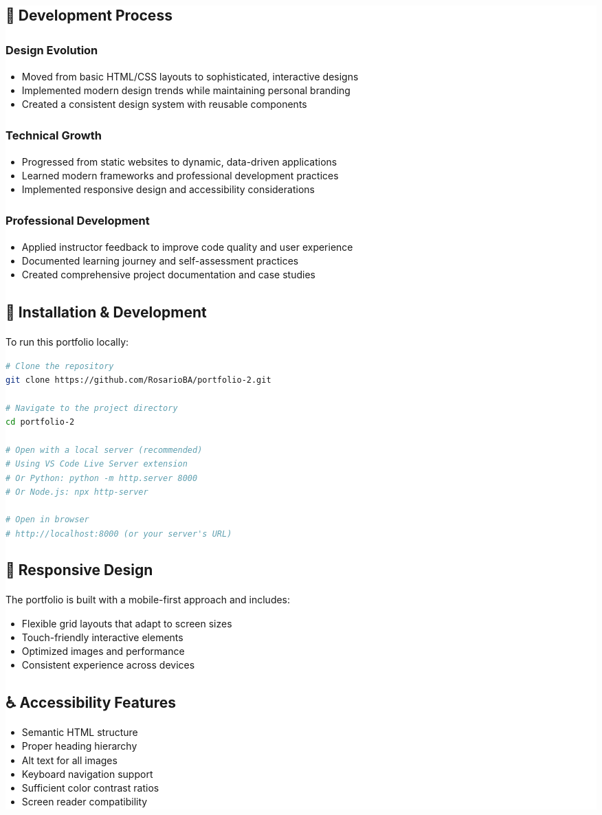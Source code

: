 ## 🚀 Development Process

### **Design Evolution**
- Moved from basic HTML/CSS layouts to sophisticated, interactive designs
- Implemented modern design trends while maintaining personal branding
- Created a consistent design system with reusable components

### **Technical Growth**
- Progressed from static websites to dynamic, data-driven applications
- Learned modern frameworks and professional development practices
- Implemented responsive design and accessibility considerations

### **Professional Development**
- Applied instructor feedback to improve code quality and user experience
- Documented learning journey and self-assessment practices
- Created comprehensive project documentation and case studies

## 🔧 Installation & Development

To run this portfolio locally:

```bash
# Clone the repository
git clone https://github.com/RosarioBA/portfolio-2.git

# Navigate to the project directory
cd portfolio-2

# Open with a local server (recommended)
# Using VS Code Live Server extension
# Or Python: python -m http.server 8000
# Or Node.js: npx http-server

# Open in browser
# http://localhost:8000 (or your server's URL)
```

## 📱 Responsive Design

The portfolio is built with a mobile-first approach and includes:
- Flexible grid layouts that adapt to screen sizes
- Touch-friendly interactive elements
- Optimized images and performance
- Consistent experience across devices

## ♿ Accessibility Features

- Semantic HTML structure
- Proper heading hierarchy
- Alt text for all images
- Keyboard navigation support
- Sufficient color contrast ratios
- Screen reader compatibility
